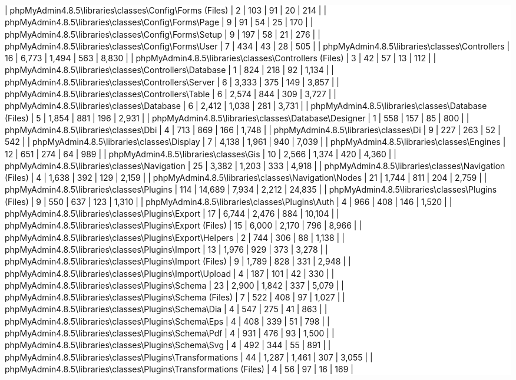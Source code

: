 | phpMyAdmin4.8.5\\libraries\\classes\\Config\\Forms (Files) | 2 | 103 | 91 | 20 | 214 |
| phpMyAdmin4.8.5\\libraries\\classes\\Config\\Forms\\Page | 9 | 91 | 54 | 25 | 170 |
| phpMyAdmin4.8.5\\libraries\\classes\\Config\\Forms\\Setup | 9 | 197 | 58 | 21 | 276 |
| phpMyAdmin4.8.5\\libraries\\classes\\Config\\Forms\\User | 7 | 434 | 43 | 28 | 505 |
| phpMyAdmin4.8.5\\libraries\\classes\\Controllers | 16 | 6,773 | 1,494 | 563 | 8,830 |
| phpMyAdmin4.8.5\\libraries\\classes\\Controllers (Files) | 3 | 42 | 57 | 13 | 112 |
| phpMyAdmin4.8.5\\libraries\\classes\\Controllers\\Database | 1 | 824 | 218 | 92 | 1,134 |
| phpMyAdmin4.8.5\\libraries\\classes\\Controllers\\Server | 6 | 3,333 | 375 | 149 | 3,857 |
| phpMyAdmin4.8.5\\libraries\\classes\\Controllers\\Table | 6 | 2,574 | 844 | 309 | 3,727 |
| phpMyAdmin4.8.5\\libraries\\classes\\Database | 6 | 2,412 | 1,038 | 281 | 3,731 |
| phpMyAdmin4.8.5\\libraries\\classes\\Database (Files) | 5 | 1,854 | 881 | 196 | 2,931 |
| phpMyAdmin4.8.5\\libraries\\classes\\Database\\Designer | 1 | 558 | 157 | 85 | 800 |
| phpMyAdmin4.8.5\\libraries\\classes\\Dbi | 4 | 713 | 869 | 166 | 1,748 |
| phpMyAdmin4.8.5\\libraries\\classes\\Di | 9 | 227 | 263 | 52 | 542 |
| phpMyAdmin4.8.5\\libraries\\classes\\Display | 7 | 4,138 | 1,961 | 940 | 7,039 |
| phpMyAdmin4.8.5\\libraries\\classes\\Engines | 12 | 651 | 274 | 64 | 989 |
| phpMyAdmin4.8.5\\libraries\\classes\\Gis | 10 | 2,566 | 1,374 | 420 | 4,360 |
| phpMyAdmin4.8.5\\libraries\\classes\\Navigation | 25 | 3,382 | 1,203 | 333 | 4,918 |
| phpMyAdmin4.8.5\\libraries\\classes\\Navigation (Files) | 4 | 1,638 | 392 | 129 | 2,159 |
| phpMyAdmin4.8.5\\libraries\\classes\\Navigation\\Nodes | 21 | 1,744 | 811 | 204 | 2,759 |
| phpMyAdmin4.8.5\\libraries\\classes\\Plugins | 114 | 14,689 | 7,934 | 2,212 | 24,835 |
| phpMyAdmin4.8.5\\libraries\\classes\\Plugins (Files) | 9 | 550 | 637 | 123 | 1,310 |
| phpMyAdmin4.8.5\\libraries\\classes\\Plugins\\Auth | 4 | 966 | 408 | 146 | 1,520 |
| phpMyAdmin4.8.5\\libraries\\classes\\Plugins\\Export | 17 | 6,744 | 2,476 | 884 | 10,104 |
| phpMyAdmin4.8.5\\libraries\\classes\\Plugins\\Export (Files) | 15 | 6,000 | 2,170 | 796 | 8,966 |
| phpMyAdmin4.8.5\\libraries\\classes\\Plugins\\Export\\Helpers | 2 | 744 | 306 | 88 | 1,138 |
| phpMyAdmin4.8.5\\libraries\\classes\\Plugins\\Import | 13 | 1,976 | 929 | 373 | 3,278 |
| phpMyAdmin4.8.5\\libraries\\classes\\Plugins\\Import (Files) | 9 | 1,789 | 828 | 331 | 2,948 |
| phpMyAdmin4.8.5\\libraries\\classes\\Plugins\\Import\\Upload | 4 | 187 | 101 | 42 | 330 |
| phpMyAdmin4.8.5\\libraries\\classes\\Plugins\\Schema | 23 | 2,900 | 1,842 | 337 | 5,079 |
| phpMyAdmin4.8.5\\libraries\\classes\\Plugins\\Schema (Files) | 7 | 522 | 408 | 97 | 1,027 |
| phpMyAdmin4.8.5\\libraries\\classes\\Plugins\\Schema\\Dia | 4 | 547 | 275 | 41 | 863 |
| phpMyAdmin4.8.5\\libraries\\classes\\Plugins\\Schema\\Eps | 4 | 408 | 339 | 51 | 798 |
| phpMyAdmin4.8.5\\libraries\\classes\\Plugins\\Schema\\Pdf | 4 | 931 | 476 | 93 | 1,500 |
| phpMyAdmin4.8.5\\libraries\\classes\\Plugins\\Schema\\Svg | 4 | 492 | 344 | 55 | 891 |
| phpMyAdmin4.8.5\\libraries\\classes\\Plugins\\Transformations | 44 | 1,287 | 1,461 | 307 | 3,055 |
| phpMyAdmin4.8.5\\libraries\\classes\\Plugins\\Transformations (Files) | 4 | 56 | 97 | 16 | 169 |